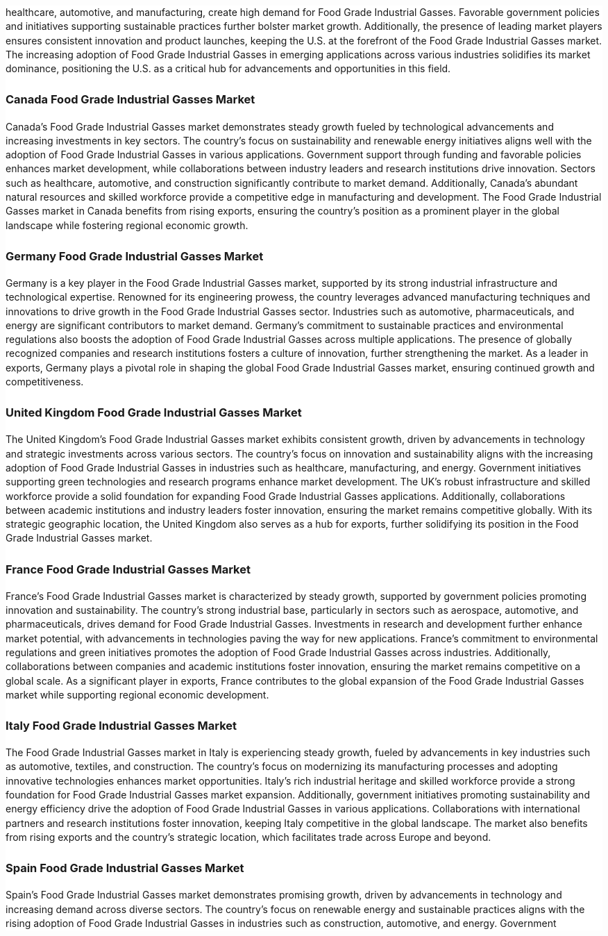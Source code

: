 healthcare, automotive, and manufacturing, create high demand for Food Grade Industrial Gasses. Favorable government policies and initiatives supporting sustainable practices further bolster market growth. Additionally, the presence of leading market players ensures consistent innovation and product launches, keeping the U.S. at the forefront of the Food Grade Industrial Gasses market. The increasing adoption of Food Grade Industrial Gasses in emerging applications across various industries solidifies its market dominance, positioning the U.S. as a critical hub for advancements and opportunities in this field.</p><h3>Canada Food Grade Industrial Gasses Market</h3><p>Canada&rsquo;s Food Grade Industrial Gasses market demonstrates steady growth fueled by technological advancements and increasing investments in key sectors. The country&rsquo;s focus on sustainability and renewable energy initiatives aligns well with the adoption of Food Grade Industrial Gasses in various applications. Government support through funding and favorable policies enhances market development, while collaborations between industry leaders and research institutions drive innovation. Sectors such as healthcare, automotive, and construction significantly contribute to market demand. Additionally, Canada&rsquo;s abundant natural resources and skilled workforce provide a competitive edge in manufacturing and development. The Food Grade Industrial Gasses market in Canada benefits from rising exports, ensuring the country&rsquo;s position as a prominent player in the global landscape while fostering regional economic growth.</p><h3>Germany Food Grade Industrial Gasses Market</h3><p>Germany is a key player in the Food Grade Industrial Gasses market, supported by its strong industrial infrastructure and technological expertise. Renowned for its engineering prowess, the country leverages advanced manufacturing techniques and innovations to drive growth in the Food Grade Industrial Gasses sector. Industries such as automotive, pharmaceuticals, and energy are significant contributors to market demand. Germany&rsquo;s commitment to sustainable practices and environmental regulations also boosts the adoption of Food Grade Industrial Gasses across multiple applications. The presence of globally recognized companies and research institutions fosters a culture of innovation, further strengthening the market. As a leader in exports, Germany plays a pivotal role in shaping the global Food Grade Industrial Gasses market, ensuring continued growth and competitiveness.</p><h3>United Kingdom Food Grade Industrial Gasses Market</h3><p>The United Kingdom&rsquo;s Food Grade Industrial Gasses market exhibits consistent growth, driven by advancements in technology and strategic investments across various sectors. The country&rsquo;s focus on innovation and sustainability aligns with the increasing adoption of Food Grade Industrial Gasses in industries such as healthcare, manufacturing, and energy. Government initiatives supporting green technologies and research programs enhance market development. The UK&rsquo;s robust infrastructure and skilled workforce provide a solid foundation for expanding Food Grade Industrial Gasses applications. Additionally, collaborations between academic institutions and industry leaders foster innovation, ensuring the market remains competitive globally. With its strategic geographic location, the United Kingdom also serves as a hub for exports, further solidifying its position in the Food Grade Industrial Gasses market.</p><h3>France Food Grade Industrial Gasses Market</h3><p>France&rsquo;s Food Grade Industrial Gasses market is characterized by steady growth, supported by government policies promoting innovation and sustainability. The country&rsquo;s strong industrial base, particularly in sectors such as aerospace, automotive, and pharmaceuticals, drives demand for Food Grade Industrial Gasses. Investments in research and development further enhance market potential, with advancements in technologies paving the way for new applications. France&rsquo;s commitment to environmental regulations and green initiatives promotes the adoption of Food Grade Industrial Gasses across industries. Additionally, collaborations between companies and academic institutions foster innovation, ensuring the market remains competitive on a global scale. As a significant player in exports, France contributes to the global expansion of the Food Grade Industrial Gasses market while supporting regional economic development.</p><h3>Italy Food Grade Industrial Gasses Market</h3><p>The Food Grade Industrial Gasses market in Italy is experiencing steady growth, fueled by advancements in key industries such as automotive, textiles, and construction. The country&rsquo;s focus on modernizing its manufacturing processes and adopting innovative technologies enhances market opportunities. Italy&rsquo;s rich industrial heritage and skilled workforce provide a strong foundation for Food Grade Industrial Gasses market expansion. Additionally, government initiatives promoting sustainability and energy efficiency drive the adoption of Food Grade Industrial Gasses in various applications. Collaborations with international partners and research institutions foster innovation, keeping Italy competitive in the global landscape. The market also benefits from rising exports and the country&rsquo;s strategic location, which facilitates trade across Europe and beyond.</p><h3>Spain Food Grade Industrial Gasses Market</h3><p>Spain&rsquo;s Food Grade Industrial Gasses market demonstrates promising growth, driven by advancements in technology and increasing demand across diverse sectors. The country&rsquo;s focus on renewable energy and sustainable practices aligns with the rising adoption of Food Grade Industrial Gasses in industries such as construction, automotive, and energy. Government